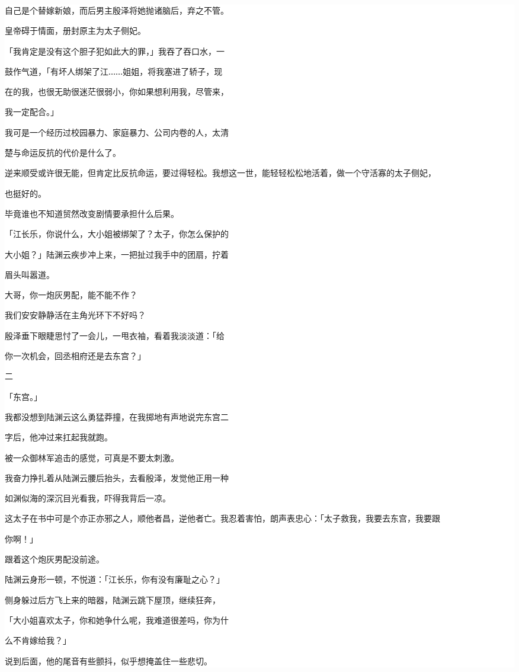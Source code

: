 自己是个替嫁新娘，而后男主殷泽将她抛诸脑后，弃之不管。

皇帝碍于情面，册封原主为太子侧妃。

「我肯定是没有这个胆子犯如此大的罪，」我吞了吞口水，一

鼓作气道，「有坏人绑架了江……姐姐，将我塞进了轿子，现

在的我，也很无助很迷茫很弱小，你如果想利用我，尽管来，

我一定配合。」

我可是一个经历过校园暴力、家庭暴力、公司内卷的人，太清

楚与命运反抗的代价是什么了。

逆来顺受或许很无能，但肯定比反抗命运，要过得轻松。我想这一世，能轻轻松松地活着，做一个守活寡的太子侧妃，

也挺好的。

毕竟谁也不知道贸然改变剧情要承担什么后果。

「江长乐，你说什么，大小姐被绑架了？太子，你怎么保护的

大小姐？」陆渊云疾步冲上来，一把扯过我手中的团扇，拧着

眉头叫嚣道。

大哥，你一炮灰男配，能不能不作？

我们安安静静活在主角光环下不好吗？

殷泽垂下眼睫思忖了一会儿，一甩衣袖，看着我淡淡道：「给

你一次机会，回丞相府还是去东宫？」

二

「东宫。」

我都没想到陆渊云这么勇猛莽撞，在我掷地有声地说完东宫二

字后，他冲过来扛起我就跑。

被一众御林军追击的感觉，可真是不要太刺激。

我奋力挣扎着从陆渊云腰后抬头，去看殷泽，发觉他正用一种

如渊似海的深沉目光看我，吓得我背后一凉。

这太子在书中可是个亦正亦邪之人，顺他者昌，逆他者亡。我忍着害怕，朗声表忠心：「太子救我，我要去东宫，我要跟

你啊！」

跟着这个炮灰男配没前途。

陆渊云身形一顿，不悦道：「江长乐，你有没有廉耻之心？」

侧身躲过后方飞上来的暗器，陆渊云跳下屋顶，继续狂奔，

「大小姐喜欢太子，你和她争什么呢，我难道很差吗，你为什

么不肯嫁给我？」

说到后面，他的尾音有些颤抖，似乎想掩盖住一些悲切。
